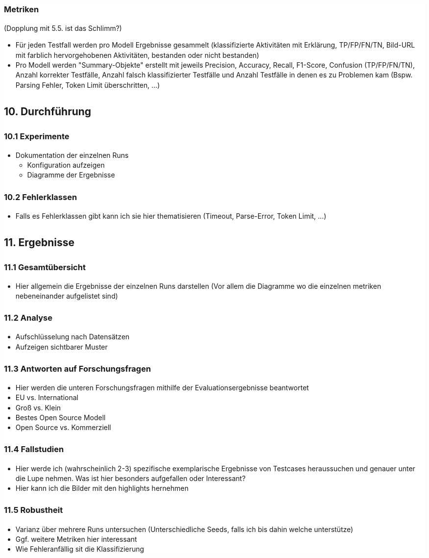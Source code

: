 ### Metriken

(Dopplung mit 5.5. ist das Schlimm?)
- Für jeden Testfall werden pro Modell Ergebnisse gesammelt (klassifizierte Aktivitäten mit Erklärung, TP/FP/FN/TN, Bild-URL mit farblich hervorgehobenen Aktivitäten, bestanden oder nicht bestanden)
- Pro Modell werden "Summary-Objekte" erstellt mit jeweils Precision, Accuracy, Recall, F1-Score, Confusion (TP/FP/FN/TN), Anzahl korrekter Testfälle, Anzahl falsch klassifizierter Testfälle und Anzahl Testfälle in denen es zu Problemen kam (Bspw. Parsing Fehler, Token Limit überschritten, ...)

## 10. Durchführung

### 10.1 Experimente

- Dokumentation der einzelnen Runs
  - Konfiguration aufzeigen
  - Diagramme der Ergebnisse

### 10.2 Fehlerklassen

- Falls es Fehlerklassen gibt kann ich sie hier thematisieren (Timeout, Parse-Error, Token Limit, ...)

## 11. Ergebnisse

### 11.1 Gesamtübersicht

- Hier allgemein die Ergebnisse der einzelnen Runs darstellen (Vor allem die Diagramme wo die einzelnen metriken nebeneinander aufgelistet sind)

### 11.2 Analyse

- Aufschlüsselung nach Datensätzen
- Aufzeigen sichtbarer Muster

### 11.3 Antworten auf Forschungsfragen

- Hier werden die unteren Forschungsfragen mithilfe der Evaluationsergebnisse beantwortet
- EU vs. International
- Groß vs. Klein
- Bestes Open Source Modell
- Open Source vs. Kommerziell

### 11.4 Fallstudien

- Hier werde ich (wahrscheinlich 2-3) spezifische exemplarische Ergebnisse von Testcases heraussuchen und genauer unter die Lupe nehmen. Was ist hier besonders aufgefallen oder Interessant?
- Hier kann ich die Bilder mit den highlights hernehmen

### 11.5 Robustheit

- Varianz über mehrere Runs untersuchen (Unterschiedliche Seeds, falls ich bis dahin welche unterstütze)
- Ggf. weitere Metriken hier interessant
- Wie Fehleranfällig sit die Klassifizierung
